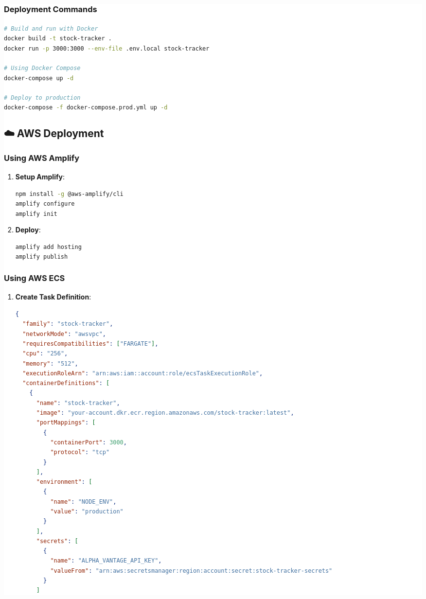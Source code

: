 ### Deployment Commands

```bash
# Build and run with Docker
docker build -t stock-tracker .
docker run -p 3000:3000 --env-file .env.local stock-tracker

# Using Docker Compose
docker-compose up -d

# Deploy to production
docker-compose -f docker-compose.prod.yml up -d
```

## ☁️ AWS Deployment

### Using AWS Amplify

1. **Setup Amplify**:

   ```bash
   npm install -g @aws-amplify/cli
   amplify configure
   amplify init
   ```

2. **Deploy**:
   ```bash
   amplify add hosting
   amplify publish
   ```

### Using AWS ECS

1. **Create Task Definition**:
   ```json
   {
     "family": "stock-tracker",
     "networkMode": "awsvpc",
     "requiresCompatibilities": ["FARGATE"],
     "cpu": "256",
     "memory": "512",
     "executionRoleArn": "arn:aws:iam::account:role/ecsTaskExecutionRole",
     "containerDefinitions": [
       {
         "name": "stock-tracker",
         "image": "your-account.dkr.ecr.region.amazonaws.com/stock-tracker:latest",
         "portMappings": [
           {
             "containerPort": 3000,
             "protocol": "tcp"
           }
         ],
         "environment": [
           {
             "name": "NODE_ENV",
             "value": "production"
           }
         ],
         "secrets": [
           {
             "name": "ALPHA_VANTAGE_API_KEY",
             "valueFrom": "arn:aws:secretsmanager:region:account:secret:stock-tracker-secrets"
           }
         ]
   ```